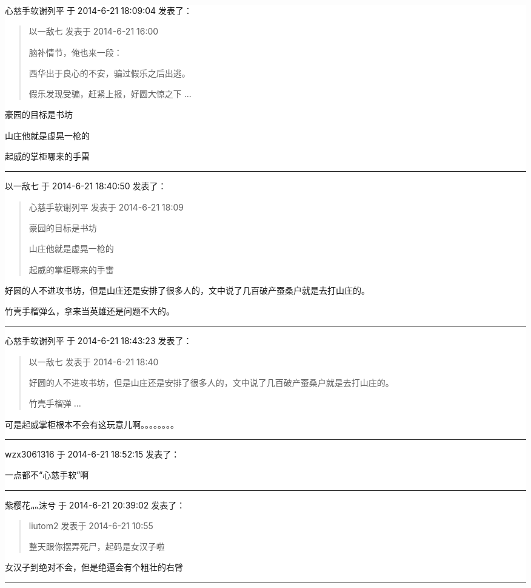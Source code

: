 
心慈手软谢列平 于 2014-6-21 18:09:04 发表了：

> 以一敌七 发表于 2014-6-21 16:00
>
> 脑补情节，俺也来一段：
>
> 西华出于良心的不安，骗过假乐之后出逃。
>
> 假乐发现受骗，赶紧上报，好圆大惊之下 ...

豪园的目标是书坊

山庄他就是虚晃一枪的

起威的掌柜哪来的手雷

---

以一敌七 于 2014-6-21 18:40:50 发表了：

> 心慈手软谢列平 发表于 2014-6-21 18:09
>
> 豪园的目标是书坊
>
> 山庄他就是虚晃一枪的
>
> 起威的掌柜哪来的手雷

好圆的人不进攻书坊，但是山庄还是安排了很多人的，文中说了几百破产蚕桑户就是去打山庄的。

竹壳手榴弹么，拿来当英雄还是问题不大的。

---

心慈手软谢列平 于 2014-6-21 18:43:23 发表了：

> 以一敌七 发表于 2014-6-21 18:40
>
> 好圆的人不进攻书坊，但是山庄还是安排了很多人的，文中说了几百破产蚕桑户就是去打山庄的。
>
> 竹壳手榴弹 ...

可是起威掌柜根本不会有这玩意儿啊。。。。。。。。

---

wzx3061316 于 2014-6-21 18:52:15 发表了：

一点都不“心慈手软”啊

---

紫樱花灬沫兮 于 2014-6-21 20:39:02 发表了：

> liutom2 发表于 2014-6-21 10:55
>
> 整天跟你摆弄死尸，起码是女汉子啦

女汉子到绝对不会，但是绝逼会有个粗壮的右臂

---